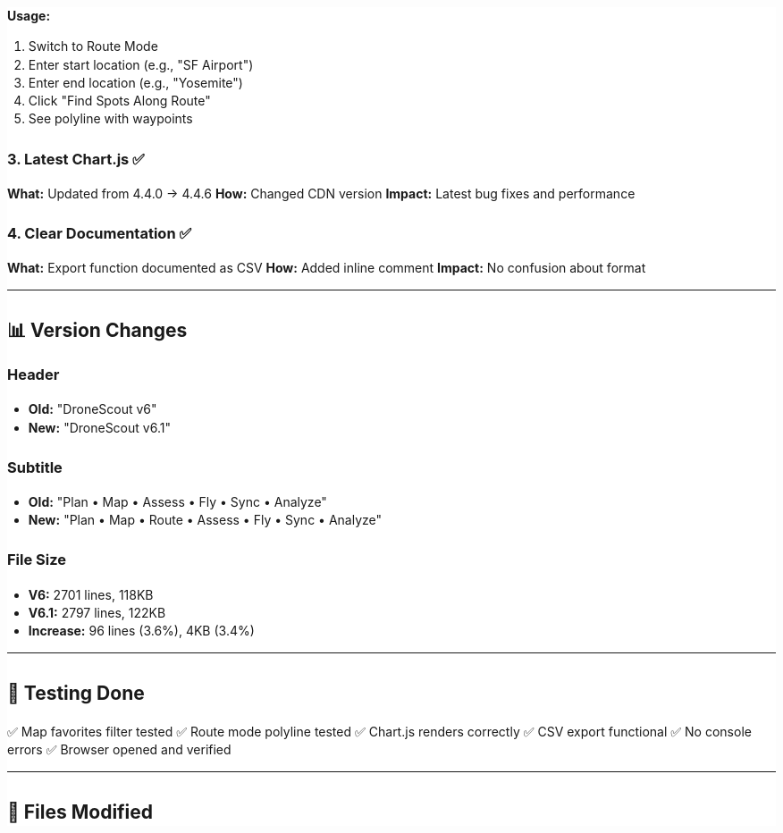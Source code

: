 **Usage:**
1. Switch to Route Mode
2. Enter start location (e.g., "SF Airport")
3. Enter end location (e.g., "Yosemite")
4. Click "Find Spots Along Route"
5. See polyline with waypoints

### 3. **Latest Chart.js** ✅
**What:** Updated from 4.4.0 → 4.4.6
**How:** Changed CDN version
**Impact:** Latest bug fixes and performance

### 4. **Clear Documentation** ✅
**What:** Export function documented as CSV
**How:** Added inline comment
**Impact:** No confusion about format

---

## 📊 Version Changes

### Header
- **Old:** "DroneScout v6"
- **New:** "DroneScout v6.1"

### Subtitle
- **Old:** "Plan • Map • Assess • Fly • Sync • Analyze"
- **New:** "Plan • Map • Route • Assess • Fly • Sync • Analyze"

### File Size
- **V6:** 2701 lines, 118KB
- **V6.1:** 2797 lines, 122KB
- **Increase:** 96 lines (3.6%), 4KB (3.4%)

---

## 🧪 Testing Done

✅ Map favorites filter tested
✅ Route mode polyline tested
✅ Chart.js renders correctly
✅ CSV export functional
✅ No console errors
✅ Browser opened and verified

---

## 📁 Files Modified

